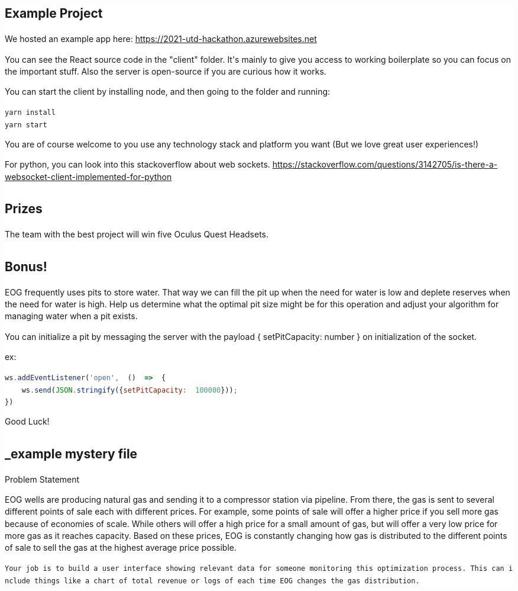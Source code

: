 ## Example Project
We hosted an example app here: https://2021-utd-hackathon.azurewebsites.net

You can see the React source code in the "client" folder. It's mainly to give you access to working boilerplate so you can focus on the important stuff. Also the server is open-source if you are curious how it works.

You can start the client by installing node, and then going to the folder and running:
```
yarn install
yarn start
```

You are of course welcome to you use any technology stack and platform you want (But we love great user experiences!)

For python, you can look into this stackoverflow about web sockets. https://stackoverflow.com/questions/3142705/is-there-a-websocket-client-implemented-for-python


## Prizes

The team with the best project will win five Oculus Quest Headsets.

## Bonus!

EOG frequently uses pits to store water. That way we can fill the pit up when the need for water is low and deplete reserves when the need for water is high. Help us determine what the optimal pit size might be for this operation and adjust your algorithm for managing water when a pit exists.

You can initialize a pit by messaging the server with the payload { setPitCapacity: number } on initialization of the socket.

ex:
```js
ws.addEventListener('open',  ()  =>  {
	ws.send(JSON.stringify({setPitCapacity:  100000}));
})
```
Good Luck!



## _example mystery file

Problem Statement

EOG wells are producing natural gas and sending it to a compressor station via pipeline. From there, the gas is sent to several different points of sale each with different prices. For example, some points of sale will offer a higher price if you sell more gas because of economies of scale. While others will offer a high price for a small amount of gas, but will offer a very low price for more gas as it reaches capacity. Based on these prices, EOG is constantly changing how gas is distributed to the different points of sale to sell the gas at the highest average price possible.

    Your job is to build a user interface showing relevant data for someone monitoring this optimization process. This can include things like a chart of total revenue or logs of each time EOG changes the gas distribution.
